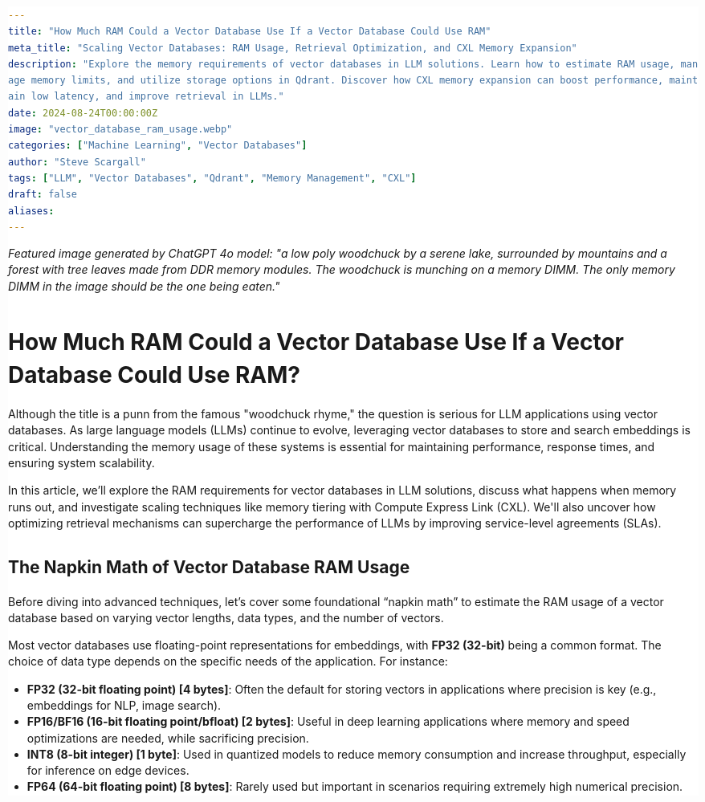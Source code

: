 ```yaml
---
title: "How Much RAM Could a Vector Database Use If a Vector Database Could Use RAM"
meta_title: "Scaling Vector Databases: RAM Usage, Retrieval Optimization, and CXL Memory Expansion"
description: "Explore the memory requirements of vector databases in LLM solutions. Learn how to estimate RAM usage, manage memory limits, and utilize storage options in Qdrant. Discover how CXL memory expansion can boost performance, maintain low latency, and improve retrieval in LLMs."
date: 2024-08-24T00:00:00Z
image: "vector_database_ram_usage.webp"
categories: ["Machine Learning", "Vector Databases"]
author: "Steve Scargall"
tags: ["LLM", "Vector Databases", "Qdrant", "Memory Management", "CXL"]
draft: false
aliases:
---
```


*Featured image generated by ChatGPT 4o model: "a low poly woodchuck by a serene lake, surrounded by mountains and a forest with tree leaves made from DDR memory modules. The woodchuck is munching on a memory DIMM. The only memory DIMM in the image should be the one being eaten."*


# How Much RAM Could a Vector Database Use If a Vector Database Could Use RAM?

Although the title is a punn from the famous "woodchuck rhyme," the question is serious for LLM applications using vector databases. As large language models (LLMs) continue to evolve, leveraging vector databases to store and search embeddings is critical. Understanding the memory usage of these systems is essential for maintaining performance, response times, and ensuring system scalability.

In this article, we’ll explore the RAM requirements for vector databases in LLM solutions, discuss what happens when memory runs out, and investigate scaling techniques like memory tiering with Compute Express Link (CXL). We'll also uncover how optimizing retrieval mechanisms can supercharge the performance of LLMs by improving service-level agreements (SLAs).

## The Napkin Math of Vector Database RAM Usage

Before diving into advanced techniques, let’s cover some foundational “napkin math” to estimate the RAM usage of a vector database based on varying vector lengths, data types, and the number of vectors.

Most vector databases use floating-point representations for embeddings, with **FP32 (32-bit)** being a common format. The choice of data type depends on the specific needs of the application. For instance:

-   **FP32 (32-bit floating point) [4 bytes]**: Often the default for storing vectors in applications where precision is key (e.g., embeddings for NLP, image search).
-   **FP16/BF16 (16-bit floating point/bfloat) [2 bytes]**: Useful in deep learning applications where memory and speed optimizations are needed, while sacrificing precision.
-   **INT8 (8-bit integer) [1 byte]**:  Used in quantized models to reduce memory consumption and increase throughput, especially for inference on edge devices.
-   **FP64 (64-bit floating point) [8 bytes]**:  Rarely used but important in scenarios requiring extremely high numerical precision.
